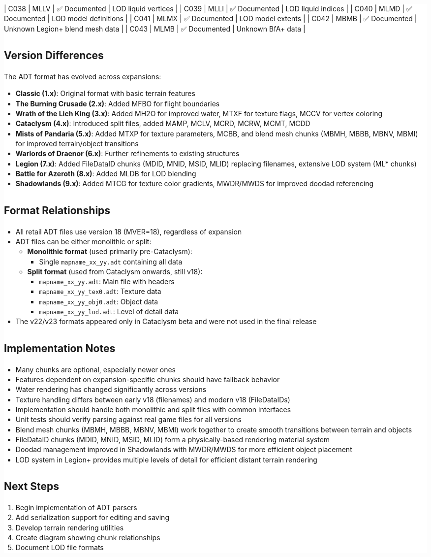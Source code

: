 | C038 | MLLV | ✅ Documented | LOD liquid vertices |
| C039 | MLLI | ✅ Documented | LOD liquid indices |
| C040 | MLMD | ✅ Documented | LOD model definitions |
| C041 | MLMX | ✅ Documented | LOD model extents |
| C042 | MBMB | ✅ Documented | Unknown Legion+ blend mesh data |
| C043 | MLMB | ✅ Documented | Unknown BfA+ data |

## Version Differences

The ADT format has evolved across expansions:

- **Classic (1.x)**: Original format with basic terrain features
- **The Burning Crusade (2.x)**: Added MFBO for flight boundaries
- **Wrath of the Lich King (3.x)**: Added MH2O for improved water, MTXF for texture flags, MCCV for vertex coloring
- **Cataclysm (4.x)**: Introduced split files, added MAMP, MCLV, MCRD, MCRW, MCMT, MCDD
- **Mists of Pandaria (5.x)**: Added MTXP for texture parameters, MCBB, and blend mesh chunks (MBMH, MBBB, MBNV, MBMI) for improved terrain/object transitions
- **Warlords of Draenor (6.x)**: Further refinements to existing structures
- **Legion (7.x)**: Added FileDataID chunks (MDID, MNID, MSID, MLID) replacing filenames, extensive LOD system (ML* chunks)
- **Battle for Azeroth (8.x)**: Added MLDB for LOD blending
- **Shadowlands (9.x)**: Added MTCG for texture color gradients, MWDR/MWDS for improved doodad referencing

## Format Relationships

- All retail ADT files use version 18 (MVER=18), regardless of expansion
- ADT files can be either monolithic or split:
  - **Monolithic format** (used primarily pre-Cataclysm):
    - Single `mapname_xx_yy.adt` containing all data
  - **Split format** (used from Cataclysm onwards, still v18):
    - `mapname_xx_yy.adt`: Main file with headers
    - `mapname_xx_yy_tex0.adt`: Texture data
    - `mapname_xx_yy_obj0.adt`: Object data
    - `mapname_xx_yy_lod.adt`: Level of detail data
- The v22/v23 formats appeared only in Cataclysm beta and were not used in the final release

## Implementation Notes

- Many chunks are optional, especially newer ones
- Features dependent on expansion-specific chunks should have fallback behavior
- Water rendering has changed significantly across versions
- Texture handling differs between early v18 (filenames) and modern v18 (FileDataIDs)
- Implementation should handle both monolithic and split files with common interfaces
- Unit tests should verify parsing against real game files for all versions
- Blend mesh chunks (MBMH, MBBB, MBNV, MBMI) work together to create smooth transitions between terrain and objects
- FileDataID chunks (MDID, MNID, MSID, MLID) form a physically-based rendering material system
- Doodad management improved in Shadowlands with MWDR/MWDS for more efficient object placement
- LOD system in Legion+ provides multiple levels of detail for efficient distant terrain rendering

## Next Steps

1. Begin implementation of ADT parsers
2. Add serialization support for editing and saving
3. Develop terrain rendering utilities
4. Create diagram showing chunk relationships
5. Document LOD file formats 